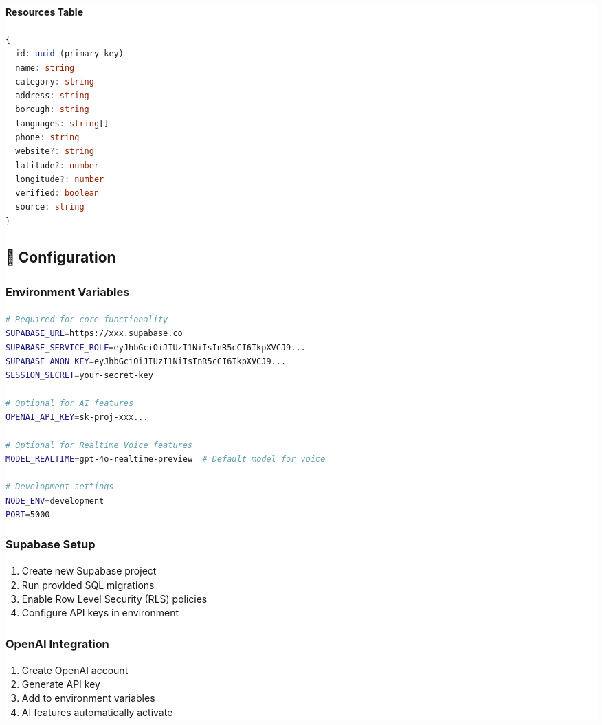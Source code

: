 #### Resources Table
```typescript
{
  id: uuid (primary key)
  name: string
  category: string
  address: string
  borough: string
  languages: string[]
  phone: string
  website?: string
  latitude?: number
  longitude?: number
  verified: boolean
  source: string
}
```

## 🔧 Configuration

### Environment Variables
```bash
# Required for core functionality
SUPABASE_URL=https://xxx.supabase.co
SUPABASE_SERVICE_ROLE=eyJhbGciOiJIUzI1NiIsInR5cCI6IkpXVCJ9...
SUPABASE_ANON_KEY=eyJhbGciOiJIUzI1NiIsInR5cCI6IkpXVCJ9...
SESSION_SECRET=your-secret-key

# Optional for AI features
OPENAI_API_KEY=sk-proj-xxx...

# Optional for Realtime Voice features
MODEL_REALTIME=gpt-4o-realtime-preview  # Default model for voice

# Development settings
NODE_ENV=development
PORT=5000
```

### Supabase Setup
1. Create new Supabase project
2. Run provided SQL migrations
3. Enable Row Level Security (RLS) policies
4. Configure API keys in environment

### OpenAI Integration
1. Create OpenAI account
2. Generate API key
3. Add to environment variables
4. AI features automatically activate
